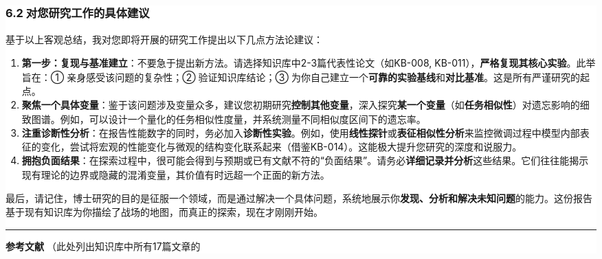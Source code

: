 ### **6.2 对您研究工作的具体建议**
基于以上客观总结，我对您即将开展的研究工作提出以下几点方法论建议：
1.  **第一步：复现与基准建立**：不要急于提出新方法。请选择知识库中2-3篇代表性论文（如KB-008, KB-011），**严格复现其核心实验**。此举旨在：① 亲身感受该问题的复杂性；② 验证知识库结论；③ 为你自己建立一个**可靠的实验基线**和**对比基准**。这是所有严谨研究的起点。
2.  **聚焦一个具体变量**：鉴于该问题涉及变量众多，建议您初期研究**控制其他变量**，深入探究**某一个变量**（如**任务相似性**）对遗忘影响的细致图谱。例如，可以设计一个量化的任务相似性度量，并系统测量不同相似度区间下的遗忘率。
3.  **注重诊断性分析**：在报告性能数字的同时，务必加入**诊断性实验**。例如，使用**线性探针**或**表征相似性分析**来监控微调过程中模型内部表征的变化，尝试将宏观的性能变化与微观的结构变化联系起来（借鉴KB-014）。这能极大提升您研究的深度和说服力。
4.  **拥抱负面结果**：在探索过程中，很可能会得到与预期或已有文献不符的“负面结果”。请务必**详细记录并分析**这些结果。它们往往能揭示现有理论的边界或隐藏的混淆变量，其价值有时远超一个正面的新方法。

最后，请记住，博士研究的目的是征服一个领域，而是通过解决一个具体问题，系统地展示你**发现、分析和解决未知问题**的能力。这份报告基于现有知识库为你描绘了战场的地图，而真正的探索，现在才刚刚开始。

---
**参考文献**
（此处列出知识库中所有17篇文章的